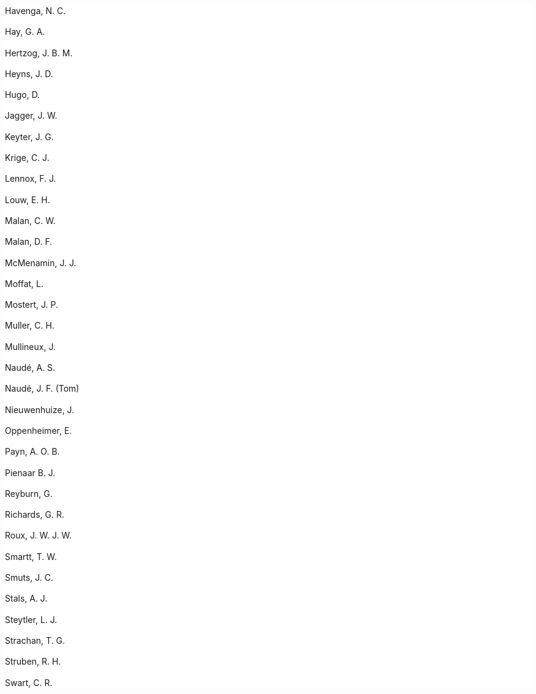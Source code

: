 <p>Havenga, N. C.</p>

<p>Hay, G. A.</p>

<p>Hertzog, J. B. M.</p>

<p>Heyns, J. D.</p>

<p>Hugo, D.</p>

<p>Jagger, J. W.</p>

<p>Keyter, J. G.</p>

<p>Krige, C. J.</p>

<p>Lennox, F. J.</p>

<p>Louw, E. H.</p>

<p>Malan, C. W.</p>

<p>Malan, D. F.</p>

<p>McMenamin, J. J.</p>

<p>Moffat, L.</p>

<p>Mostert, J. P.</p>

<p>Muller, C. H.</p>

<p>Mullineux, J.</p>

<p>Naud&#x00E9;, A. S.</p>

<p>Naud&#x00E9;, J. F. (Tom)</p>

<p>Nieuwenhuize, J.</p>

<p>Oppenheimer, E.</p>

<p>Payn, A. O. B.</p>

<p>Pienaar B. J.</p>

<p>Reyburn, G.</p>

<p>Richards, G. R.</p>

<p>Roux, J. W. J. W.</p>

<p>Smartt, T. W.</p>

<p>Smuts, J. C.</p>

<p>Stals, A. J.</p>

<p>Steytler, L. J.</p>

<p>Strachan, T. G.</p>

<p>Struben, R. H.</p>

<p>Swart, C. R.</p>
